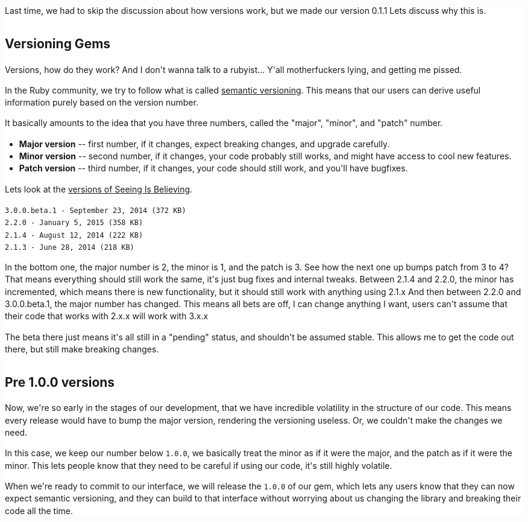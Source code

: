 Last time, we had to skip the discussion about how versions work,
but we made our version 0.1.1 Lets discuss why this is.

Versioning Gems
---------------

Versions, how do they work? And I don't wanna talk to a rubyist... Y'all motherfuckers lying,
and getting me pissed.

In the Ruby community, we try to follow what is called [semantic versioning](http://semver.org/).
This means that our users can derive useful information purely based on the version number.

It basically amounts to the idea that you have three numbers, called the "major", "minor", and "patch" number.

* **Major version** -- first number, if it changes, expect breaking changes, and upgrade carefully.
* **Minor version** -- second number, if it changes, your code probably still works, and might have access to cool new features.
* **Patch version** -- third number, if it changes, your code should still work, and you'll have bugfixes.

Lets look at the [versions of Seeing Is Believing](https://rubygems.org/gems/seeing_is_believing/versions).

```
3.0.0.beta.1 - September 23, 2014 (372 KB)
2.2.0 - January 5, 2015 (358 KB)
2.1.4 - August 12, 2014 (222 KB)
2.1.3 - June 28, 2014 (218 KB)
```

In the bottom one, the major number is 2, the minor is 1, and the patch is 3.
See how the next one up bumps patch from 3 to 4? That means everything should
still work the same, it's just bug fixes and internal tweaks. Between 2.1.4
and 2.2.0, the minor has incremented, which means there is new functionality,
but it should still work with anything using 2.1.x And then between 2.2.0
and 3.0.0.beta.1, the major number has changed. This means all bets are off,
I can change anything I want, users can't assume that their code that works
with 2.x.x will work with 3.x.x

The beta there just means it's all still in a "pending" status, and shouldn't
be assumed stable. This allows me to get the code out there, but still
make breaking changes.

Pre 1.0.0 versions
------------------

Now, we're so early in the stages of our development, that we have incredible volatility in
the structure of our code. This means every release would have to bump the major version,
rendering the versioning useless. Or, we couldn't make the changes we need.

In this case, we keep our number below `1.0.0`, we basically treat the minor as if
it were the major, and the patch as if it were the minor. This lets people know that
they need to be careful if using our code, it's still highly volatile.

When we're ready to commit to our interface, we will release the `1.0.0` of our gem,
which lets any users know that they can now expect semantic versioning,
and they can build to that interface without worrying about us changing the library
and breaking their code all the time.
